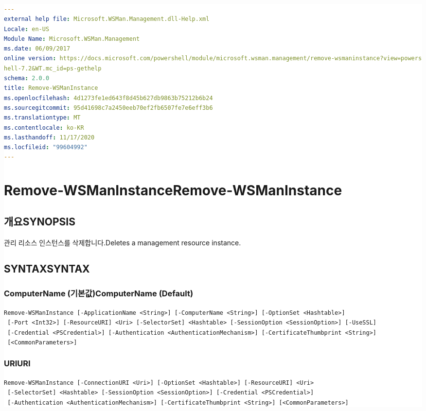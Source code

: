 ```yaml
---
external help file: Microsoft.WSMan.Management.dll-Help.xml
Locale: en-US
Module Name: Microsoft.WSMan.Management
ms.date: 06/09/2017
online version: https://docs.microsoft.com/powershell/module/microsoft.wsman.management/remove-wsmaninstance?view=powershell-7.2&WT.mc_id=ps-gethelp
schema: 2.0.0
title: Remove-WSManInstance
ms.openlocfilehash: 4d1273fe1ed643f8d45b627db9863b75212b6b24
ms.sourcegitcommit: 95d41698c7a2450eeb70ef2fb6507fe7e6eff3b6
ms.translationtype: MT
ms.contentlocale: ko-KR
ms.lasthandoff: 11/17/2020
ms.locfileid: "99604992"
---
```

# <span data-ttu-id="2e547-102">Remove-WSManInstance</span><span class="sxs-lookup"><span data-stu-id="2e547-102">Remove-WSManInstance</span></span>

## <span data-ttu-id="2e547-103">개요</span><span class="sxs-lookup"><span data-stu-id="2e547-103">SYNOPSIS</span></span>
<span data-ttu-id="2e547-104">관리 리소스 인스턴스를 삭제합니다.</span><span class="sxs-lookup"><span data-stu-id="2e547-104">Deletes a management resource instance.</span></span>

## <span data-ttu-id="2e547-105">SYNTAX</span><span class="sxs-lookup"><span data-stu-id="2e547-105">SYNTAX</span></span>

### <span data-ttu-id="2e547-106">ComputerName (기본값)</span><span class="sxs-lookup"><span data-stu-id="2e547-106">ComputerName (Default)</span></span>

```
Remove-WSManInstance [-ApplicationName <String>] [-ComputerName <String>] [-OptionSet <Hashtable>]
 [-Port <Int32>] [-ResourceURI] <Uri> [-SelectorSet] <Hashtable> [-SessionOption <SessionOption>] [-UseSSL]
 [-Credential <PSCredential>] [-Authentication <AuthenticationMechanism>] [-CertificateThumbprint <String>]
 [<CommonParameters>]
```

### <span data-ttu-id="2e547-107">URI</span><span class="sxs-lookup"><span data-stu-id="2e547-107">URI</span></span>

```
Remove-WSManInstance [-ConnectionURI <Uri>] [-OptionSet <Hashtable>] [-ResourceURI] <Uri>
 [-SelectorSet] <Hashtable> [-SessionOption <SessionOption>] [-Credential <PSCredential>]
 [-Authentication <AuthenticationMechanism>] [-CertificateThumbprint <String>] [<CommonParameters>]
```
